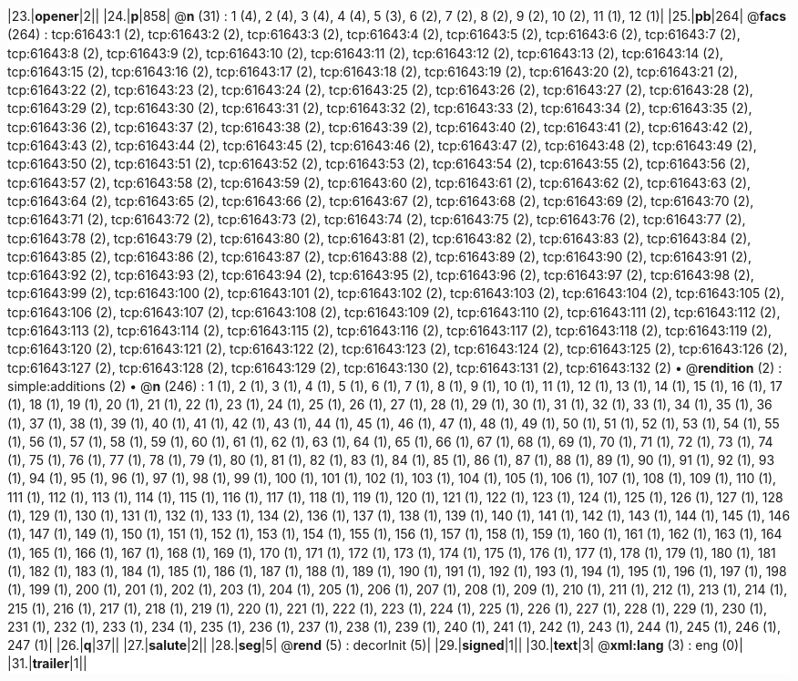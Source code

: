 |23.|__opener__|2||
|24.|__p__|858| @__n__ (31) : 1 (4), 2 (4), 3 (4), 4 (4), 5 (3), 6 (2), 7 (2), 8 (2), 9 (2), 10 (2), 11 (1), 12 (1)|
|25.|__pb__|264| @__facs__ (264) : tcp:61643:1 (2), tcp:61643:2 (2), tcp:61643:3 (2), tcp:61643:4 (2), tcp:61643:5 (2), tcp:61643:6 (2), tcp:61643:7 (2), tcp:61643:8 (2), tcp:61643:9 (2), tcp:61643:10 (2), tcp:61643:11 (2), tcp:61643:12 (2), tcp:61643:13 (2), tcp:61643:14 (2), tcp:61643:15 (2), tcp:61643:16 (2), tcp:61643:17 (2), tcp:61643:18 (2), tcp:61643:19 (2), tcp:61643:20 (2), tcp:61643:21 (2), tcp:61643:22 (2), tcp:61643:23 (2), tcp:61643:24 (2), tcp:61643:25 (2), tcp:61643:26 (2), tcp:61643:27 (2), tcp:61643:28 (2), tcp:61643:29 (2), tcp:61643:30 (2), tcp:61643:31 (2), tcp:61643:32 (2), tcp:61643:33 (2), tcp:61643:34 (2), tcp:61643:35 (2), tcp:61643:36 (2), tcp:61643:37 (2), tcp:61643:38 (2), tcp:61643:39 (2), tcp:61643:40 (2), tcp:61643:41 (2), tcp:61643:42 (2), tcp:61643:43 (2), tcp:61643:44 (2), tcp:61643:45 (2), tcp:61643:46 (2), tcp:61643:47 (2), tcp:61643:48 (2), tcp:61643:49 (2), tcp:61643:50 (2), tcp:61643:51 (2), tcp:61643:52 (2), tcp:61643:53 (2), tcp:61643:54 (2), tcp:61643:55 (2), tcp:61643:56 (2), tcp:61643:57 (2), tcp:61643:58 (2), tcp:61643:59 (2), tcp:61643:60 (2), tcp:61643:61 (2), tcp:61643:62 (2), tcp:61643:63 (2), tcp:61643:64 (2), tcp:61643:65 (2), tcp:61643:66 (2), tcp:61643:67 (2), tcp:61643:68 (2), tcp:61643:69 (2), tcp:61643:70 (2), tcp:61643:71 (2), tcp:61643:72 (2), tcp:61643:73 (2), tcp:61643:74 (2), tcp:61643:75 (2), tcp:61643:76 (2), tcp:61643:77 (2), tcp:61643:78 (2), tcp:61643:79 (2), tcp:61643:80 (2), tcp:61643:81 (2), tcp:61643:82 (2), tcp:61643:83 (2), tcp:61643:84 (2), tcp:61643:85 (2), tcp:61643:86 (2), tcp:61643:87 (2), tcp:61643:88 (2), tcp:61643:89 (2), tcp:61643:90 (2), tcp:61643:91 (2), tcp:61643:92 (2), tcp:61643:93 (2), tcp:61643:94 (2), tcp:61643:95 (2), tcp:61643:96 (2), tcp:61643:97 (2), tcp:61643:98 (2), tcp:61643:99 (2), tcp:61643:100 (2), tcp:61643:101 (2), tcp:61643:102 (2), tcp:61643:103 (2), tcp:61643:104 (2), tcp:61643:105 (2), tcp:61643:106 (2), tcp:61643:107 (2), tcp:61643:108 (2), tcp:61643:109 (2), tcp:61643:110 (2), tcp:61643:111 (2), tcp:61643:112 (2), tcp:61643:113 (2), tcp:61643:114 (2), tcp:61643:115 (2), tcp:61643:116 (2), tcp:61643:117 (2), tcp:61643:118 (2), tcp:61643:119 (2), tcp:61643:120 (2), tcp:61643:121 (2), tcp:61643:122 (2), tcp:61643:123 (2), tcp:61643:124 (2), tcp:61643:125 (2), tcp:61643:126 (2), tcp:61643:127 (2), tcp:61643:128 (2), tcp:61643:129 (2), tcp:61643:130 (2), tcp:61643:131 (2), tcp:61643:132 (2)  •  @__rendition__ (2) : simple:additions (2)  •  @__n__ (246) : 1 (1), 2 (1), 3 (1), 4 (1), 5 (1), 6 (1), 7 (1), 8 (1), 9 (1), 10 (1), 11 (1), 12 (1), 13 (1), 14 (1), 15 (1), 16 (1), 17 (1), 18 (1), 19 (1), 20 (1), 21 (1), 22 (1), 23 (1), 24 (1), 25 (1), 26 (1), 27 (1), 28 (1), 29 (1), 30 (1), 31 (1), 32 (1), 33 (1), 34 (1), 35 (1), 36 (1), 37 (1), 38 (1), 39 (1), 40 (1), 41 (1), 42 (1), 43 (1), 44 (1), 45 (1), 46 (1), 47 (1), 48 (1), 49 (1), 50 (1), 51 (1), 52 (1), 53 (1), 54 (1), 55 (1), 56 (1), 57 (1), 58 (1), 59 (1), 60 (1), 61 (1), 62 (1), 63 (1), 64 (1), 65 (1), 66 (1), 67 (1), 68 (1), 69 (1), 70 (1), 71 (1), 72 (1), 73 (1), 74 (1), 75 (1), 76 (1), 77 (1), 78 (1), 79 (1), 80 (1), 81 (1), 82 (1), 83 (1), 84 (1), 85 (1), 86 (1), 87 (1), 88 (1), 89 (1), 90 (1), 91 (1), 92 (1), 93 (1), 94 (1), 95 (1), 96 (1), 97 (1), 98 (1), 99 (1), 100 (1), 101 (1), 102 (1), 103 (1), 104 (1), 105 (1), 106 (1), 107 (1), 108 (1), 109 (1), 110 (1), 111 (1), 112 (1), 113 (1), 114 (1), 115 (1), 116 (1), 117 (1), 118 (1), 119 (1), 120 (1), 121 (1), 122 (1), 123 (1), 124 (1), 125 (1), 126 (1), 127 (1), 128 (1), 129 (1), 130 (1), 131 (1), 132 (1), 133 (1), 134 (2), 136 (1), 137 (1), 138 (1), 139 (1), 140 (1), 141 (1), 142 (1), 143 (1), 144 (1), 145 (1), 146 (1), 147 (1), 149 (1), 150 (1), 151 (1), 152 (1), 153 (1), 154 (1), 155 (1), 156 (1), 157 (1), 158 (1), 159 (1), 160 (1), 161 (1), 162 (1), 163 (1), 164 (1), 165 (1), 166 (1), 167 (1), 168 (1), 169 (1), 170 (1), 171 (1), 172 (1), 173 (1), 174 (1), 175 (1), 176 (1), 177 (1), 178 (1), 179 (1), 180 (1), 181 (1), 182 (1), 183 (1), 184 (1), 185 (1), 186 (1), 187 (1), 188 (1), 189 (1), 190 (1), 191 (1), 192 (1), 193 (1), 194 (1), 195 (1), 196 (1), 197 (1), 198 (1), 199 (1), 200 (1), 201 (1), 202 (1), 203 (1), 204 (1), 205 (1), 206 (1), 207 (1), 208 (1), 209 (1), 210 (1), 211 (1), 212 (1), 213 (1), 214 (1), 215 (1), 216 (1), 217 (1), 218 (1), 219 (1), 220 (1), 221 (1), 222 (1), 223 (1), 224 (1), 225 (1), 226 (1), 227 (1), 228 (1), 229 (1), 230 (1), 231 (1), 232 (1), 233 (1), 234 (1), 235 (1), 236 (1), 237 (1), 238 (1), 239 (1), 240 (1), 241 (1), 242 (1), 243 (1), 244 (1), 245 (1), 246 (1), 247 (1)|
|26.|__q__|37||
|27.|__salute__|2||
|28.|__seg__|5| @__rend__ (5) : decorInit (5)|
|29.|__signed__|1||
|30.|__text__|3| @__xml:lang__ (3) : eng (0)|
|31.|__trailer__|1||
